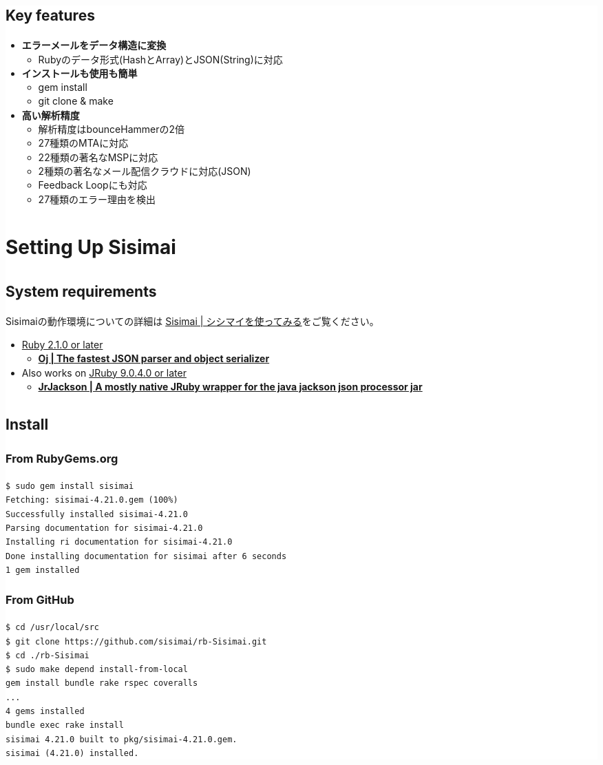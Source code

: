 Key features
-------------------------------------------------------------------------------
* __エラーメールをデータ構造に変換__
  * Rubyのデータ形式(HashとArray)とJSON(String)に対応
* __インストールも使用も簡単__
  * gem install
  * git clone & make
* __高い解析精度__
  * 解析精度はbounceHammerの2倍
  * 27種類のMTAに対応
  * 22種類の著名なMSPに対応
  * 2種類の著名なメール配信クラウドに対応(JSON)
  * Feedback Loopにも対応
  * 27種類のエラー理由を検出

Setting Up Sisimai
===============================================================================

System requirements
-------------------------------------------------------------------------------
Sisimaiの動作環境についての詳細は
[Sisimai | シシマイを使ってみる](http://libsisimai.org/ja/start)をご覧ください。


* [Ruby 2.1.0 or later](http://www.ruby-lang.org/)
  * [__Oj | The fastest JSON parser and object serializer__](https://rubygems.org/gems/oj)
* Also works on [JRuby 9.0.4.0 or later](http://jruby.org)
  * [__JrJackson | A mostly native JRuby wrapper for the java jackson json processor jar__](https://rubygems.org/gems/jrjackson)

Install
-------------------------------------------------------------------------------
### From RubyGems.org

```shell
$ sudo gem install sisimai
Fetching: sisimai-4.21.0.gem (100%)
Successfully installed sisimai-4.21.0
Parsing documentation for sisimai-4.21.0
Installing ri documentation for sisimai-4.21.0
Done installing documentation for sisimai after 6 seconds
1 gem installed
```

### From GitHub

```shell
$ cd /usr/local/src
$ git clone https://github.com/sisimai/rb-Sisimai.git
$ cd ./rb-Sisimai
$ sudo make depend install-from-local
gem install bundle rake rspec coveralls
...
4 gems installed
bundle exec rake install
sisimai 4.21.0 built to pkg/sisimai-4.21.0.gem.
sisimai (4.21.0) installed.
```
